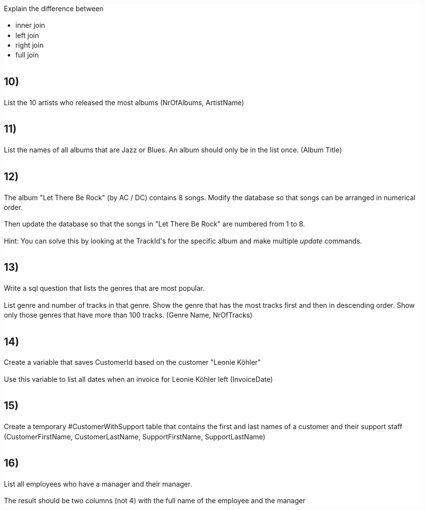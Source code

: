 Explain the difference between
- inner join
- left join
- right join
- full join

## 10)

List the 10 artists who released the most albums (NrOfAlbums, ArtistName)

## 11)

List the names of all albums that are Jazz or Blues. An album should only be in the list once. (Album Title)

## 12)

The album "Let There Be Rock" (by AC / DC) contains 8 songs. Modify the database so that songs can be arranged in numerical order.

Then update the database so that the songs in "Let There Be Rock" are numbered from 1 to 8. 

Hint: You can solve this by looking at the TrackId's for the specific album and make multiple *update* commands.

## 13)

Write a sql question that lists the genres that are most popular.

List genre and number of tracks in that genre. Show the genre that has the most tracks first and then in descending order. Show only those genres that have more than 100 tracks.
(Genre Name, NrOfTracks)

## 14)

Create a variable that saves CustomerId based on the customer "Leonie Köhler"

Use this variable to list all dates when an invoice for Leonie Köhler left
(InvoiceDate)

## 15)

Create a temporary #CustomerWithSupport table that contains the first and last names of a customer and their support staff
(CustomerFirstName, CustomerLastName, SupportFirstName, SupportLastName)

## 16)

List all employees who have a manager and their manager.

The result should be two columns (not 4) with the full name of the employee and the manager
